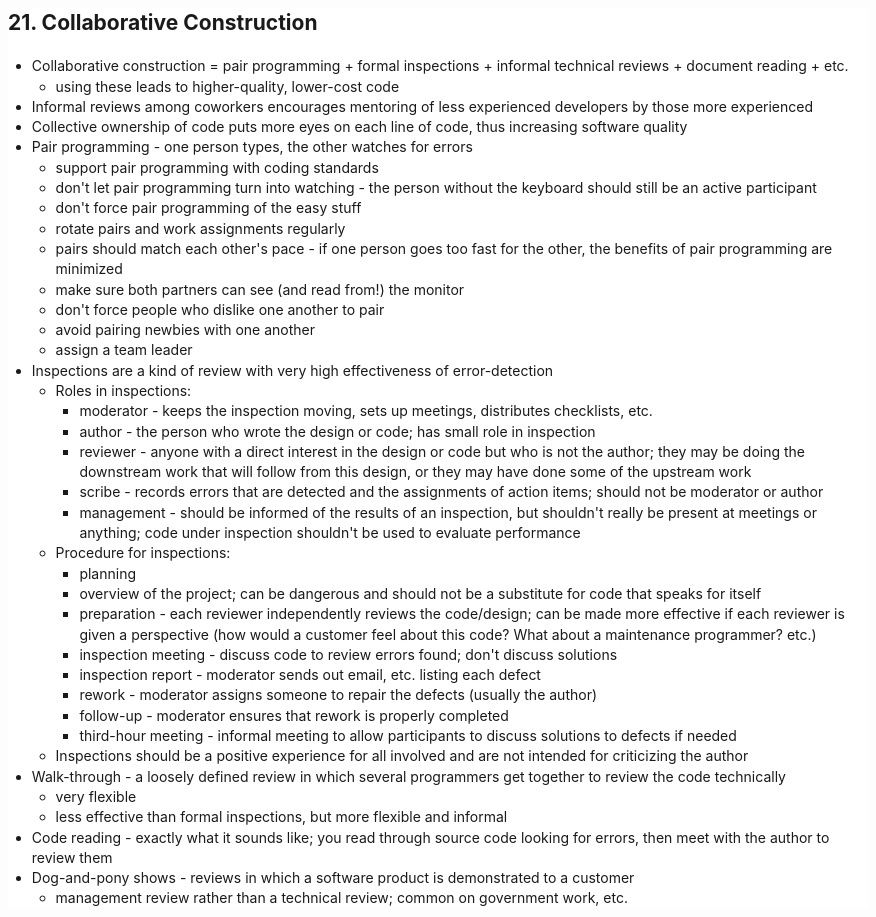 21\. Collaborative Construction
--

* Collaborative construction = pair programming + formal inspections + informal technical reviews + document reading + etc.
  * using these leads to higher-quality, lower-cost code
* Informal reviews among coworkers encourages mentoring of less experienced developers by those more experienced
* Collective ownership of code puts more eyes on each line of code, thus increasing software quality
* Pair programming - one person types, the other watches for errors
  * support pair programming with coding standards
  * don't let pair programming turn into watching - the person without the keyboard should still be an active participant
  * don't force pair programming of the easy stuff
  * rotate pairs and work assignments regularly
  * pairs should match each other's pace - if one person goes too fast for the other, the benefits of pair programming are minimized
  * make sure both partners can see (and read from!) the monitor
  * don't force people who dislike one another to pair
  * avoid pairing newbies with one another
  * assign a team leader
* Inspections are a kind of review with very high effectiveness of error-detection
  * Roles in inspections:
    * moderator - keeps the inspection moving, sets up meetings, distributes checklists, etc.
    * author - the person who wrote the design or code; has small role in inspection
    * reviewer - anyone with a direct interest in the design or code but who is not the author; they may be doing the downstream work that will follow from this design, or they may have done some of the upstream work
    * scribe - records errors that are detected and the assignments of action items; should not be moderator or author
    * management - should be informed of the results of an inspection, but shouldn't really be present at meetings or anything; code under inspection shouldn't be used to evaluate performance
  * Procedure for inspections:
    * planning
    * overview of the project; can be dangerous and should not be a substitute for code that speaks for itself
    * preparation - each reviewer independently reviews the code/design; can be made more effective if each reviewer is given a perspective (how would a customer feel about this code? What about a maintenance programmer? etc.)
    * inspection meeting - discuss code to review errors found; don't discuss solutions
    * inspection report - moderator sends out email, etc. listing each defect
    * rework - moderator assigns someone to repair the defects (usually the author)
    * follow-up - moderator ensures that rework is properly completed
    * third-hour meeting - informal meeting to allow participants to discuss solutions to defects if needed
  * Inspections should be a positive experience for all involved and are not intended for criticizing the author
* Walk-through - a loosely defined review in which several programmers get together to review the code technically
  * very flexible
  * less effective than formal inspections, but more flexible and informal
* Code reading - exactly what it sounds like; you read through source code looking for errors, then meet with the author to review them
* Dog-and-pony shows - reviews in which a software product is demonstrated to a customer
  * management review rather than a technical review; common on government work, etc.
